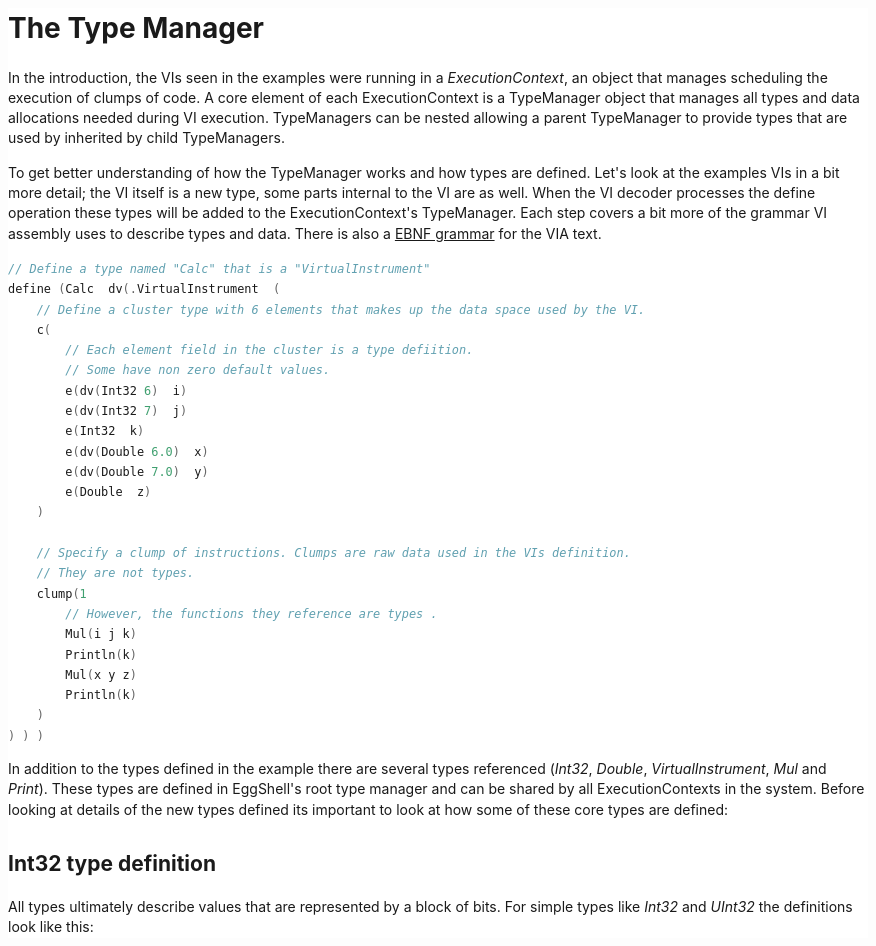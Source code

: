 

# The Type Manager

In the introduction, the VIs seen in the examples were running in a _ExecutionContext_, an object that manages scheduling the execution of clumps of code. A core element of each  ExecutionContext is a TypeManager object that manages all types and data allocations needed during VI execution. TypeManagers can be nested allowing a parent TypeManager to provide types that are used by inherited by child TypeManagers.

To get  better understanding of how the TypeManager works and how types are defined. Let's look at the examples VIs in a bit more detail; the VI itself is a new type, some parts internal to the VI are as well. When the VI decoder processes the define operation these types will be added to the ExecutionContext's TypeManager. Each step covers a bit more of the grammar VI assembly uses to describe types and data. There is also a [EBNF grammar](ViaEBNF.md) for the VIA text.

```cpp
// Define a type named "Calc" that is a "VirtualInstrument"
define (Calc  dv(.VirtualInstrument  (
    // Define a cluster type with 6 elements that makes up the data space used by the VI.   
    c(
        // Each element field in the cluster is a type defiition.
        // Some have non zero default values.
        e(dv(Int32 6)  i)
        e(dv(Int32 7)  j)
        e(Int32  k)
        e(dv(Double 6.0)  x)
        e(dv(Double 7.0)  y)
        e(Double  z)
    )

    // Specify a clump of instructions. Clumps are raw data used in the VIs definition.
    // They are not types.
    clump(1
        // However, the functions they reference are types .
        Mul(i j k)   
        Println(k)
        Mul(x y z)
        Println(k)
    )
) ) )
```

In addition to the types defined in the example there are several types referenced (_Int32_, _Double_, _VirtualInstrument_, _Mul_ and _Print_). These types are defined in EggShell's root type manager and can be shared by all ExecutionContexts in the system. Before looking at details of the new types defined its important to look at how some of these core types are defined:

## Int32 type definition

All types ultimately describe values that are represented by a block of bits. For simple types like _Int32_ and _UInt32_ the definitions look like this:
